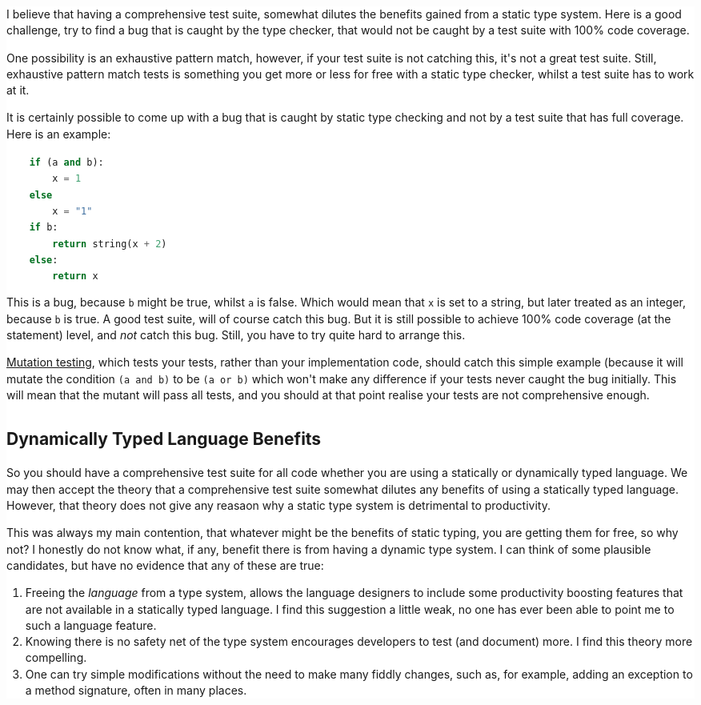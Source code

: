 I believe that having a comprehensive test suite, somewhat dilutes the
benefits gained from a static type system. Here is a good challenge,
try to find a bug that is caught by the type checker, that would not be
caught by a test suite with 100% code coverage.

One possibility is an exhaustive pattern match, however, if your test suite
is not catching this, it's not a great test suite. Still, exhaustive pattern
match tests is something you get more or less for free with a static type checker,
whilst a test suite has to work at it.

It is certainly possible to come up with a bug that is caught by static type checking
and not by a test suite that has full coverage. Here is an example:

```python
    if (a and b):
        x = 1
    else
        x = "1"
    if b:
        return string(x + 2)
    else:
        return x
```

This is a bug, because `b` might be true, whilst `a` is false. Which
would mean that `x` is set to a string, but later treated as an integer,
because `b` is true. A good test suite, will of course catch
this bug. But it is still possible to achieve 100% code coverage (at
the statement) level, and *not* catch this bug. Still, you have to try
quite hard to arrange this.

[Mutation testing](http://en.wikipedia.org/wiki/Mutation_testing),
which tests your tests, rather than your implementation code, should
catch this simple example (because it will mutate the condition
`(a and b)` to be `(a or b)` which won't make any difference if your tests
never caught the bug initially. This will mean that the mutant will
pass all tests, and you should at that point realise your tests are
not comprehensive enough.

## Dynamically Typed Language Benefits

So you should have a comprehensive test suite for all code whether you are
using a statically or dynamically typed language. We may then accept the
theory that a comprehensive test suite somewhat dilutes any benefits of using
a statically typed language. However, that theory does not give any reasaon why
a static type system is detrimental to productivity.

This was always my main contention, that whatever might
be the benefits of static typing, you are getting them for free, so
why not? I honestly do not know what, if any, benefit there is from
having a dynamic type system. I can think of some plausible
candidates, but have no evidence that any of these are true:

1. Freeing the *language* from a type system, allows the language
designers to include some productivity boosting features that are not
available in a statically typed language. I find this suggestion a little weak,
no one has ever been able to point me to such a language feature.
2. Knowing there is no safety net of the type system encourages
developers to test (and document) more. I find this theory more compelling.
3. One can try simple modifications without the need to make many
fiddly changes, such as, for example, adding an exception to a method
signature, often in many places.
